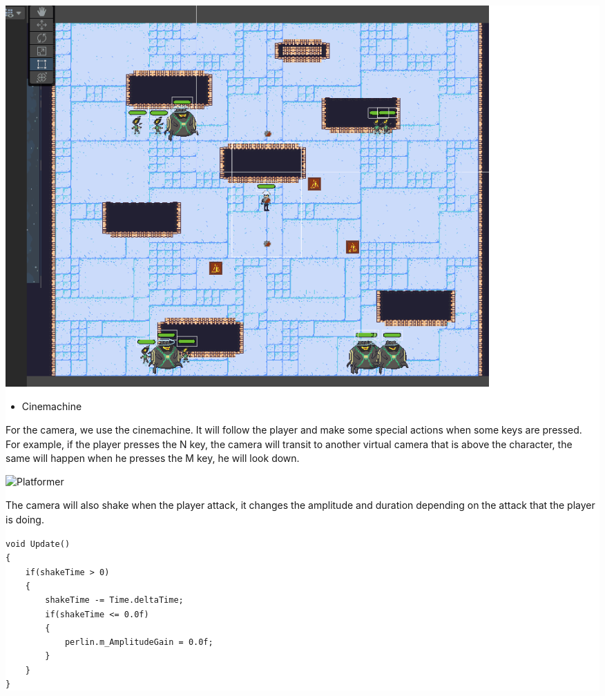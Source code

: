 <img src="/img/posts/scene6.gif" alt="Platformer" width="700"/>

 * Cinemachine

<p>For the camera, we use the cinemachine. It will follow the player and make some special actions when some keys are pressed. For example, if the player presses the N key, the camera will transit to another virtual camera that is above the character, the same will happen when he presses the M key, he will look down.</p>

<img src="/img/posts/scene7.gif" alt="Platformer" width="700"/>

<p>The camera will also shake when the player attack, it changes the amplitude and duration depending on the attack that the player is doing.</p>

	void Update()
    {
        if(shakeTime > 0)
        {
            shakeTime -= Time.deltaTime;
            if(shakeTime <= 0.0f)
            {
                perlin.m_AmplitudeGain = 0.0f;
            }
        }
    }
